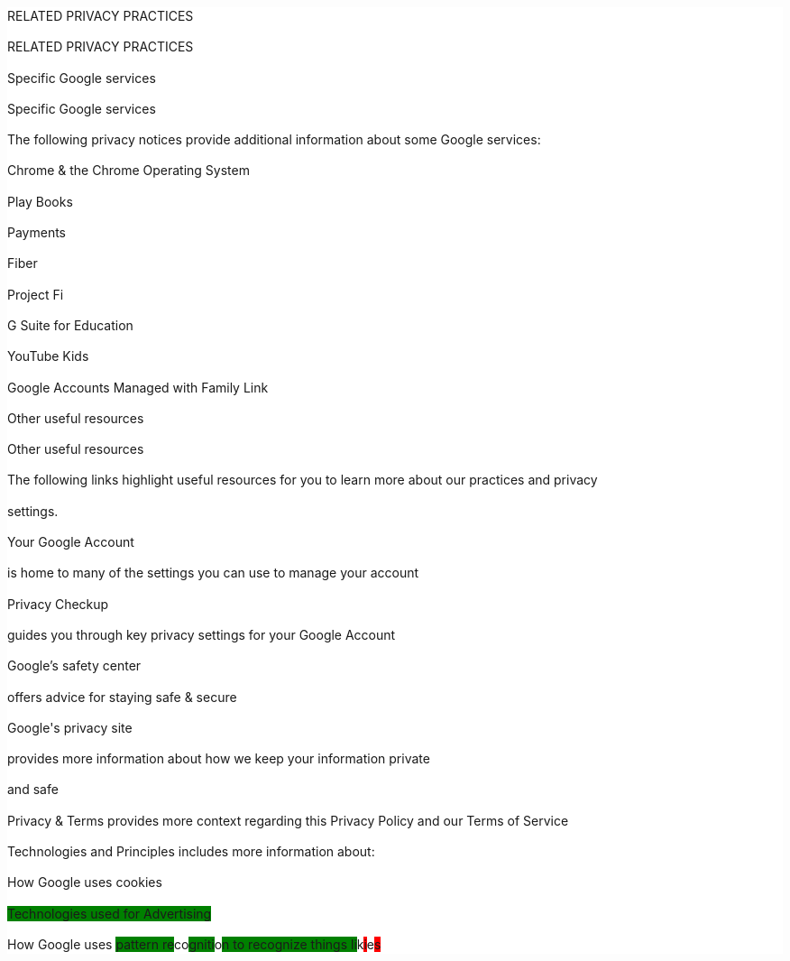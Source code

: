 RELATED PRIVACY PRACTICES

RELATED PRIVACY PRACTICES

Specific Google services

Specific Google services

The following privacy notices provide additional information about some Google services:

Chrome & the Chrome Operating System

Play Books

Payments

Fiber

Project Fi

G Suite for Education

YouTube Kids

Google Accounts Managed with Family Link

Other useful resources

Other useful resources

The following links highlight useful resources for you to learn more about our practices and privacy<span style="background-color: red;"> </span><span style="background-color: green;">

</span>settings.

Your Google Account

 is home to many of the settings you can use to manage your account

Privacy Checkup

 guides you through key privacy settings for your Google Account

Google’s safety center

 offers advice for staying safe & secure

Google's privacy site

 provides more information about how we keep your information private<span style="background-color: red;"> </span><span style="background-color: green;">

</span>and safe

Privacy & Terms provides more context regarding this Privacy Policy and our Terms of Service

Technologies and Principles includes more information about:

How Google uses cookies

<span style="background-color: green;">Technologies used for Advertising

</span>How Google uses <span style="background-color: green;">pattern re</span>co<span style="background-color: green;">gniti</span>o<span style="background-color: green;">n to recognize things li</span>k<span style="background-color: red;">i</span>e<span style="background-color: red;">s
